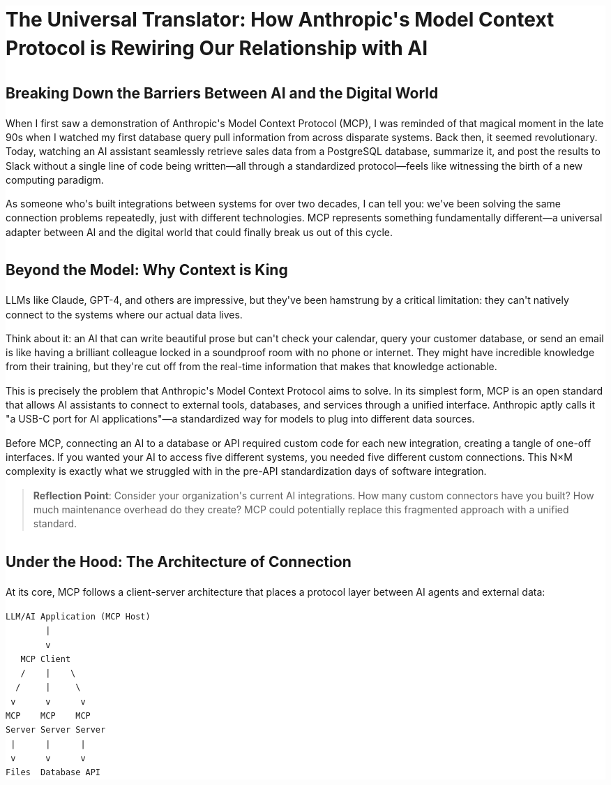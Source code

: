 # The Universal Translator: How Anthropic's Model Context Protocol is Rewiring Our Relationship with AI

## Breaking Down the Barriers Between AI and the Digital World

When I first saw a demonstration of Anthropic's Model Context Protocol (MCP), I was reminded of that magical moment in the late 90s when I watched my first database query pull information from across disparate systems. Back then, it seemed revolutionary. Today, watching an AI assistant seamlessly retrieve sales data from a PostgreSQL database, summarize it, and post the results to Slack without a single line of code being written—all through a standardized protocol—feels like witnessing the birth of a new computing paradigm.

As someone who's built integrations between systems for over two decades, I can tell you: we've been solving the same connection problems repeatedly, just with different technologies. MCP represents something fundamentally different—a universal adapter between AI and the digital world that could finally break us out of this cycle.

## Beyond the Model: Why Context is King 

LLMs like Claude, GPT-4, and others are impressive, but they've been hamstrung by a critical limitation: they can't natively connect to the systems where our actual data lives.

Think about it: an AI that can write beautiful prose but can't check your calendar, query your customer database, or send an email is like having a brilliant colleague locked in a soundproof room with no phone or internet. They might have incredible knowledge from their training, but they're cut off from the real-time information that makes that knowledge actionable.

This is precisely the problem that Anthropic's Model Context Protocol aims to solve. In its simplest form, MCP is an open standard that allows AI assistants to connect to external tools, databases, and services through a unified interface. Anthropic aptly calls it "a USB-C port for AI applications"—a standardized way for models to plug into different data sources.

Before MCP, connecting an AI to a database or API required custom code for each new integration, creating a tangle of one-off interfaces. If you wanted your AI to access five different systems, you needed five different custom connections. This N×M complexity is exactly what we struggled with in the pre-API standardization days of software integration.

> **Reflection Point**: Consider your organization's current AI integrations. How many custom connectors have you built? How much maintenance overhead do they create? MCP could potentially replace this fragmented approach with a unified standard.

## Under the Hood: The Architecture of Connection

At its core, MCP follows a client-server architecture that places a protocol layer between AI agents and external data:

```
LLM/AI Application (MCP Host)
        |
        v
   MCP Client
   /    |    \
  /     |     \
 v      v      v
MCP    MCP    MCP
Server Server Server
 |      |      |
 v      v      v
Files  Database API
```
